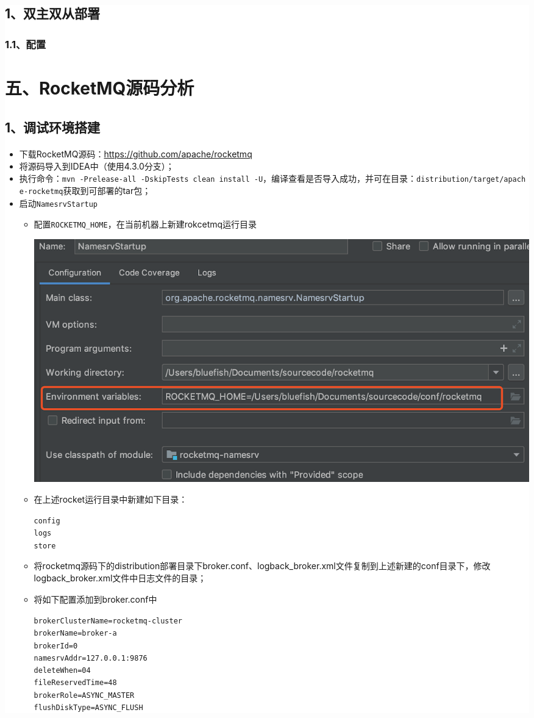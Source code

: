 ## 1、双主双从部署

### 1.1、配置


# 五、RocketMQ源码分析

## 1、调试环境搭建

- 下载RocketMQ源码：https://github.com/apache/rocketmq
- 将源码导入到IDEA中（使用4.3.0分支）；
- 执行命令：`mvn -Prelease-all -DskipTests clean install -U`，编译查看是否导入成功，并可在目录：`distribution/target/apache-rocketmq`获取到可部署的tar包；
- 启动`NamesrvStartup`
    - 配置`ROCKETMQ_HOME`，在当前机器上新建rokcetmq运行目录

        ![](image/NamesrvStartup-config.png)

    - 在上述rocket运行目录中新建如下目录：
        ```
        config
        logs
        store
        ```
    - 将rocketmq源码下的distribution部署目录下broker.conf、logback_broker.xml文件复制到上述新建的conf目录下，修改logback_broker.xml文件中日志文件的目录；
    - 将如下配置添加到broker.conf中
        ```
        brokerClusterName=rocketmq-cluster
        brokerName=broker-a
        brokerId=0
        namesrvAddr=127.0.0.1:9876
        deleteWhen=04
        fileReservedTime=48
        brokerRole=ASYNC_MASTER
        flushDiskType=ASYNC_FLUSH
